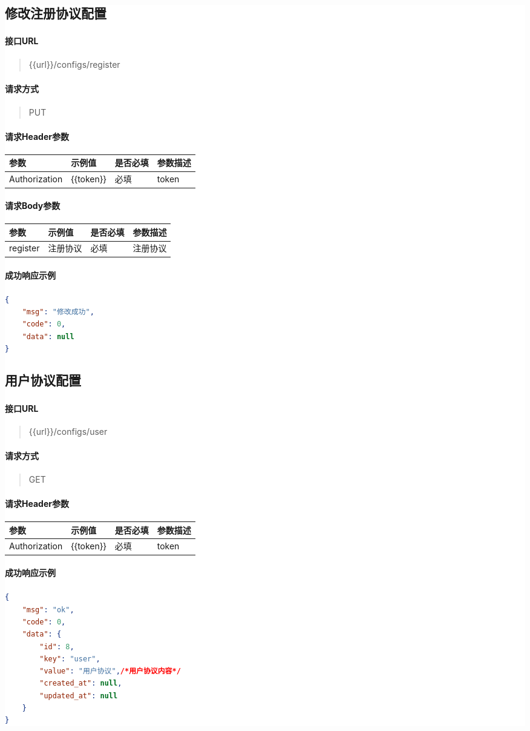 ## 修改注册协议配置

#### 接口URL
> {{url}}/configs/register

#### 请求方式
> PUT

#### 请求Header参数

| 参数        | 示例值   | 是否必填   |  参数描述  |
| :--------   | :-----  | :-----  | :----  |
| Authorization     | {{token}} |  必填 | token |

#### 请求Body参数
| 参数        | 示例值   | 是否必填   |  参数描述  |
| :--------   | :-----  | :-----  | :----  |
| register     | 注册协议 |  必填 | 注册协议 |

#### 成功响应示例
```json
{
	"msg": "修改成功",
	"code": 0,
	"data": null
}
```

## 用户协议配置

#### 接口URL
> {{url}}/configs/user

#### 请求方式
> GET

#### 请求Header参数

| 参数        | 示例值   | 是否必填   |  参数描述  |
| :--------   | :-----  | :-----  | :----  |
| Authorization     | {{token}} |  必填 | token |


#### 成功响应示例
```json
{
    "msg": "ok",
    "code": 0,
    "data": {
        "id": 8,
        "key": "user",
        "value": "用户协议",/*用户协议内容*/
        "created_at": null,
        "updated_at": null
    }
}
```

